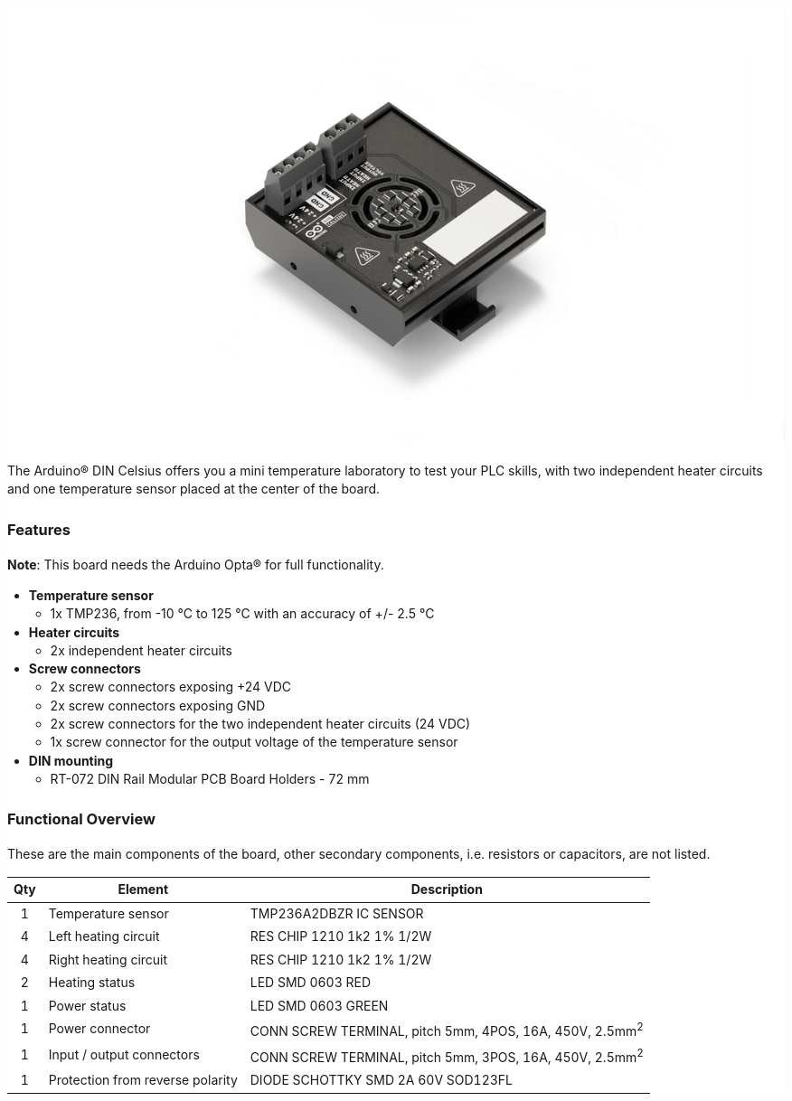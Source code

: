 ![Arduino® DIN Celsius](assets/Celsius-Perspective-with-Adaptor.png)

The Arduino® DIN Celsius offers you a mini temperature laboratory to test your PLC skills, with two independent heater circuits and one temperature sensor placed at the center of the board.

### Features
**Note**: This board needs the Arduino Opta® for full functionality.

- **Temperature sensor**
    - 1x TMP236, from -10 °C to 125 °C with an accuracy of +/- 2.5 °C
- **Heater circuits**
    - 2x independent heater circuits
- **Screw connectors**
    - 2x screw connectors exposing +24 VDC
    - 2x screw connectors exposing GND
    - 2x screw connectors for the two independent heater circuits (24 VDC)
    - 1x screw connector for the output voltage of the temperature sensor
- **DIN mounting**
    - RT-072 DIN Rail Modular PCB Board Holders - 72 mm

### Functional Overview

These are the main components of the board, other secondary components, i.e. resistors or capacitors, are not listed.

| **Qty** | **Element**                      | **Description**                                                    |
| :-----: | -------------------------------- | ------------------------------------------------------------------ |
|    1    | Temperature sensor               | TMP236A2DBZR IC SENSOR                                             |
|    4    | Left heating circuit             | RES CHIP 1210 1k2 1% 1/2W                                          |
|    4    | Right heating circuit            | RES CHIP 1210 1k2 1% 1/2W                                          |
|    2    | Heating status                   | LED SMD 0603 RED                                                   |
|    1    | Power status                     | LED SMD 0603 GREEN                                                 |
|    1    | Power connector                  | CONN SCREW TERMINAL, pitch 5mm, 4POS, 16A, 450V, 2.5mm<sup>2</sup> |
|    1    | Input / output connectors        | CONN SCREW TERMINAL, pitch 5mm, 3POS, 16A, 450V, 2.5mm<sup>2</sup> |
|    1    | Protection from reverse polarity | DIODE SCHOTTKY SMD 2A 60V SOD123FL                                 |